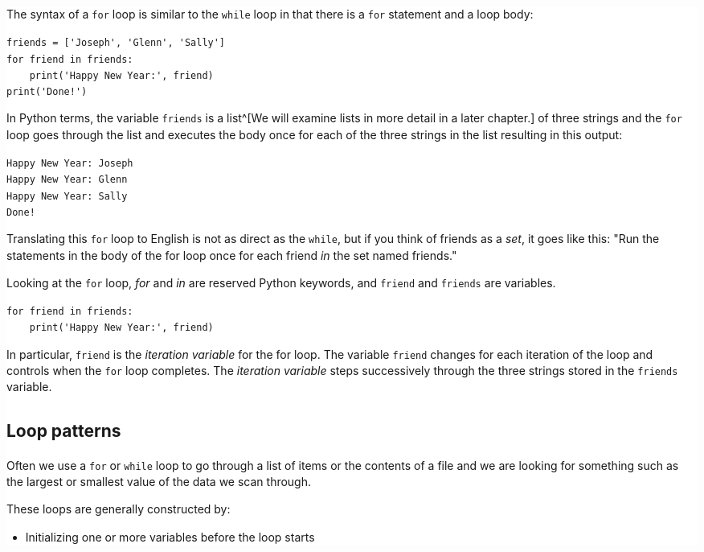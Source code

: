 The syntax of a `for` loop is similar to the
`while` loop in that there is a `for` statement
and a loop body:

~~~~ {.python}
friends = ['Joseph', 'Glenn', 'Sally']
for friend in friends:
    print('Happy New Year:', friend)
print('Done!')
~~~~

In Python terms, the variable `friends` is a list^[We will examine lists 
in more detail in a later chapter.] of
three strings and the `for` loop goes through the list and
executes the body once for each of the three strings in the list
resulting in this output:

~~~~ {.python}
Happy New Year: Joseph
Happy New Year: Glenn
Happy New Year: Sally
Done!
~~~~

Translating this `for` loop to English is not as direct as
the `while`, but if you think of friends as a
*set*, it goes like this: "Run the statements in the body
of the for loop once for each friend *in* the set named friends."

Looking at the `for` loop, *for* and
*in* are reserved Python keywords, and
`friend` and `friends` are variables.

~~~~ {.python}
for friend in friends:
    print('Happy New Year:', friend)
~~~~

In particular, `friend` is the *iteration
variable* for the for loop. The variable `friend`
changes for each iteration of the loop and controls when the
`for` loop completes. The *iteration variable*
steps successively through the three strings stored in the
`friends` variable.

Loop patterns
-------------

Often we use a `for` or `while` loop to go through
a list of items or the contents of a file and we are looking for
something such as the largest or smallest value of the data we scan
through.

These loops are generally constructed by:

-   Initializing one or more variables before the loop starts
